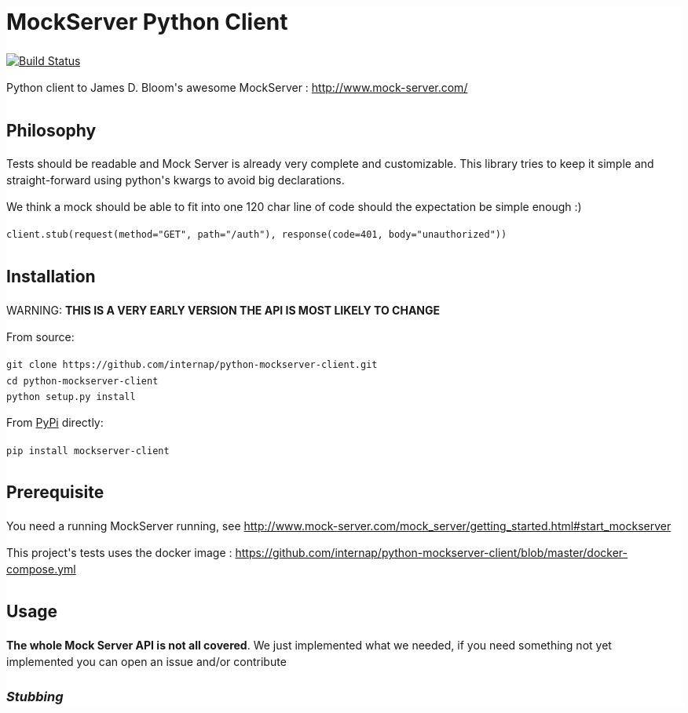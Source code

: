 # MockServer Python Client

[![Build Status](https://travis-ci.org/internap/python-mockserver-client.svg?branch=master)](https://travis-ci.org/internap/python-mockserver-client)

Python client to James D. Bloom's awesome MockServer : http://www.mock-server.com/

## Philosophy

Tests should be readable and Mock Server is already very complete and customizable.  This library tries to keep it
simple and straight-forward using python's kwargs to avoid big declarations.

We think a mock should be able to fit into one 120 char line of code should the expectation be simple enough :) 

```
client.stub(request(method="GET", path="/auth"), response(code=401, body="unauthorized"))
```

## Installation

WARNING: **THIS IS A VERY EARLY VERSION THE API IS MOST LIKELY TO CHANGE**

From source:

```
git clone https://github.com/internap/python-mockserver-client.git
cd python-mockserver-client
python setup.py install
```

From [PyPi](https://pypi.python.org/pypi/kubernetes/) directly:

```
pip install mockserver-client
```

## Prerequisite

You need a running MockServer running, see http://www.mock-server.com/mock_server/getting_started.html#start_mockserver

This project's tests uses the docker image : https://github.com/internap/python-mockserver-client/blob/master/docker-compose.yml

## Usage

**The whole Mock Server API is not all covered**. We just implemented what we needed, if you need something not yet
implemented you can open an issue and/or contribute

### *Stubbing*
